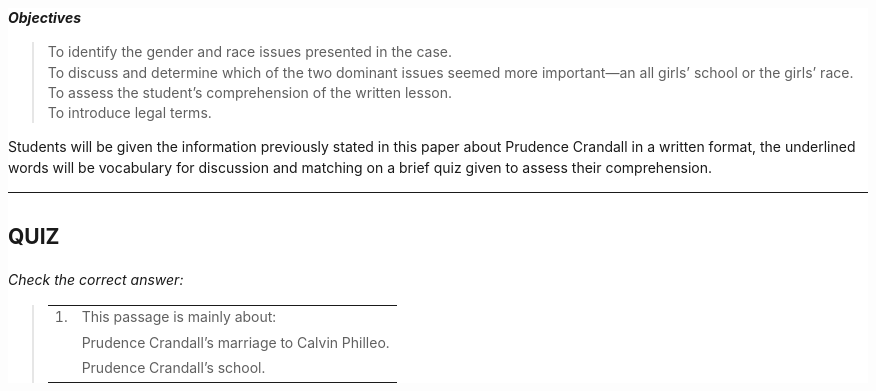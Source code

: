    <i>
    <i>
     <b>
      Objectives
     </b>
    </i>
   </i>
  </b>
  <br/>
 </p>
 <blockquote>
  <dl>
   <dt>
    To identify the gender and race issues presented in the case.
    <dt>
     To discuss and determine which of the two dominant issues seemed more important—an all girls’ school or the girls’ race.
     <dt>
      To assess the student’s comprehension of the written lesson.
      <dt>
       To introduce legal terms.
      </dt>
     </dt>
    </dt>
   </dt>
  </dl>
 </blockquote>
 Students will be given the information previously stated in this paper about Prudence Crandall in a written format, the underlined words will be vocabulary for discussion and matching on a brief quiz given to assess their comprehension.
<hr/>
 <h2>
  QUIZ
 </h2>
 <p>
  <i>
   Check the correct answer:
  </i>
 </p>
<blockquote>
  <dl>
   <table border="0">
    <tr>
     <td>
      1.
     </td>
     <td>
      This passage is mainly about:
     </td>
    </tr>
    <tr>
     <td>
     </td>
     <td>
      Prudence Crandall’s marriage to Calvin Philleo.
     </td>
    </tr>
    <tr>
     <td>
     </td>
     <td>
      Prudence Crandall’s school.
     </td>
    </tr>